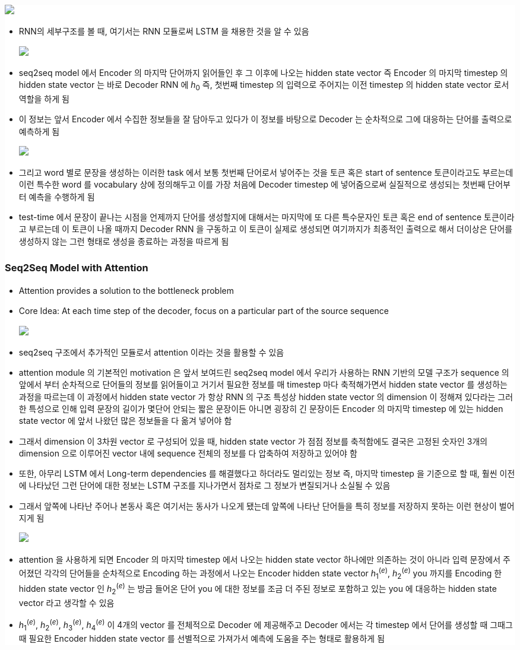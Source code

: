   ![]({{site.url}}/assets/images/boostcamp/1631062948042.png)

- RNN의 세부구조를 볼 때, 여기서는 RNN 모듈로써 LSTM 을 채용한 것을 알 수 있음

  ![]({{site.url}}/assets/images/boostcamp/1631063149834.png)

- seq2seq model 에서 Encoder 의 마지막 단어까지 읽어들인 후 그 이후에 나오는 hidden state vector 즉 Encoder 의 마지막 timestep 의
hidden state vector 는 바로 Decoder RNN 에 $h_0$ 즉, 첫번째
timestep 의 입력으로 주어지는 이전 timestep 의 hidden state vector 로서 역할을 하게 됨

- 이 정보는 앞서 Encoder 에서 수집한 정보들을 잘 담아두고 있다가 이 정보를 바탕으로 Decoder 는 순차적으로 그에 대응하는 단어를 출력으로 예측하게 됨

  ![]({{site.url}}/assets/images/boostcamp/1631063524140.png)


- 그리고 word 별로 문장을 생성하는 이러한 task 에서 보통 첫번째 단어로서 넣어주는 것을 <START> 토큰 혹은 <sos> start of sentence 토큰이라고도 부르는데
이런 특수한 word 를 vocabulary 상에 정의해두고 이를 가장 처음에 Decoder timestep 에 넣어줌으로써 실질적으로 생성되는 첫번째 단어부터 예측을 수행하게 됨

- test-time 에서 문장이 끝나는 시점을 언제까지 단어를 생성할지에 대해서는 마지막에 또 다른 특수문자인 <END> 토큰 혹은 <eos> end of sentence 토큰이라고 부르는데
이 토큰이 나올 때까지 Decoder RNN 을 구동하고 이 토큰이 실제로 생성되면 여기까지가 최종적인 출력으로 해서 더이상은 단어를 생성하지 않는 그런 형태로 생성을 종료하는
과정을 따르게 됨

### Seq2Seq Model with Attention

- Attention provides a solution to the bottleneck problem
- Core Idea: At each time step of the decoder, focus on a particular part of the source sequence

  ![]({{site.url}}/assets/images/boostcamp/1631063578162.png)

- seq2seq 구조에서 추가적인 모듈로서 attention 이라는 것을 활용할 수 있음
- attention module 의 기본적인 motivation 은 앞서 보여드린 seq2seq model 에서 우리가 사용하는 RNN 기반의 모델 구조가 sequence 의 앞에서 부터 
순차적으로 단어들의 정보를 읽어들이고 거기서 필요한 정보를 매 timestep 마다 축적해가면서 hidden state vector 를 생성하는 과정을 따르는데
이 과정에서 hidden state vector 가 항상 RNN 의 구조 특성상 hidden state vector 의 dimension 이 정해져 있다라는 그러한 특성으로 인해 입력 문장의
길이가 몇단어 안되는 짧은 문장이든 아니면 굉장히 긴 문장이든 Encoder 의 마지막 timestep 에 있는 hidden state vector 에 앞서 나왔던 많은 정보들을 
다 옮겨 넣어야 함
- 그래서 dimension 이 3차원 vector 로 구성되어 있을 때, hidden state vector 가 점점 정보를 축적함에도 결국은 고정된 숫자인 3개의 dimension 으로 이루어진
vector 내에 sequence 전체의 정보를 다 압축하여 저장하고 있어야 함
- 또한, 아무리 LSTM 에서 Long-term dependencies 를 해결했다고 하더라도 멀리있는 정보 즉, 마지막 timestep 을 기준으로 할 때, 훨씬 이전에 나타났던
그런 단어에 대한 정보는 LSTM 구조를 지나가면서 점차로 그 정보가 변질되거나 소실될 수 있음
- 그래서 앞쪽에 나타난 주어나 본동사 혹은 여기서는 동사가 나오게 됐는데 앞쪽에 나타난 단어들을 특히 정보를 저장하지 못하는 이런 현상이 벌어지게 됨

  ![]({{site.url}}/assets/images/boostcamp/1631064419123.png)

- attention 을 사용하게 되면 Encoder 의 마지막 timestep 에서 나오는 hidden state vector 하나에만 의존하는 것이 아니라
입력 문장에서 주어졌던 각각의 단어들을 순차적으로 Encoding 하는 과정에서 나오는 Encoder hidden state vector 
$h^{(e)}_1$, $h^{(e)}_2$ 
you 까지를 Encoding 한 hidden state vector 인 $h^{(e)}_2$ 는 방금 들어온
단어 you 에 대한 정보를 조금 더 주된 정보로 포함하고 있는 you 에 대응하는 hidden state vector 라고 생각할 수 있음
- $h^{(e)}_1$, $h^{(e)}_2$, 
$h^{(e)}_3$, $h^{(e)}_4$ 이
4개의 vector 를 전체적으로 Decoder 에 제공해주고 Decoder 에서는 각 timestep 에서 단어를 생성할 때 그때그때 필요한 Encoder hidden state vector 를 
선별적으로 가져가서 예측에 도움을 주는 형태로 활용하게 됨
